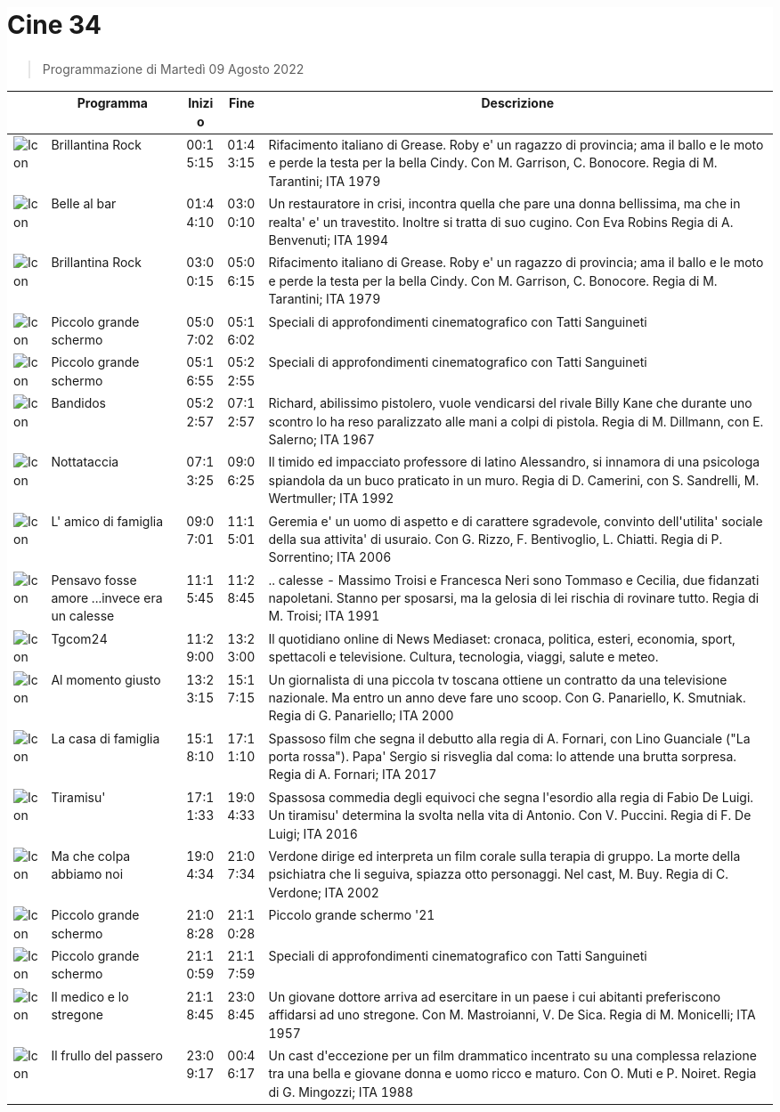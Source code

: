 # Cine 34
> Programmazione di Martedì 09 Agosto 2022

||Programma|Inizio|Fine|Descrizione|
|---|---|---|---|---|
|![Icon](https://guidatv.sky.it/uuid/c7154693-464a-43db-aa1a-0ad237a5f396/cover?md5ChecksumParam=1dcbf076ac282087e1afd1ec8b00a214)|Brillantina Rock|00:15:15|01:43:15|Rifacimento italiano di Grease. Roby e&#039; un ragazzo di provincia; ama il ballo e le moto e perde la testa per la bella Cindy. Con M. Garrison, C. Bonocore. Regia di M. Tarantini; ITA 1979
|![Icon](https://guidatv.sky.it/uuid/c112817c-8b61-49cf-8226-d79a0ccf50a3/cover?md5ChecksumParam=9103c3f0452b38b86505be450af52e27)|Belle al bar|01:44:10|03:00:10|Un restauratore in crisi, incontra quella che pare una donna bellissima, ma che in realta&#039; e&#039; un travestito. Inoltre si tratta di suo cugino. Con Eva Robins Regia di A. Benvenuti; ITA 1994
|![Icon](https://guidatv.sky.it/uuid/c7154693-464a-43db-aa1a-0ad237a5f396/cover?md5ChecksumParam=1dcbf076ac282087e1afd1ec8b00a214)|Brillantina Rock|03:00:15|05:06:15|Rifacimento italiano di Grease. Roby e&#039; un ragazzo di provincia; ama il ballo e le moto e perde la testa per la bella Cindy. Con M. Garrison, C. Bonocore. Regia di M. Tarantini; ITA 1979
|![Icon](https://guidatv.sky.it/uuid/Cinema_Cover_MjZPAdieb.png)|Piccolo grande schermo|05:07:02|05:16:02|Speciali di approfondimenti cinematografico con Tatti Sanguineti
|![Icon](https://guidatv.sky.it/uuid/Cinema_Cover_MjZPAdieb.png)|Piccolo grande schermo|05:16:55|05:22:55|Speciali di approfondimenti cinematografico con Tatti Sanguineti
|![Icon](https://guidatv.sky.it/uuid/8af8c65f-da96-4fb3-bfb4-70d5b56f788e/cover?md5ChecksumParam=0baa7681d9364b321f3854c4fb71e423)|Bandidos|05:22:57|07:12:57|Richard, abilissimo pistolero, vuole vendicarsi del rivale Billy Kane che durante uno scontro lo ha reso paralizzato alle mani a colpi di pistola. Regia di M. Dillmann, con E. Salerno; ITA 1967
|![Icon](https://guidatv.sky.it/uuid/3f2a54a5-0500-480a-8eb3-340623bc99fb/cover?md5ChecksumParam=333d0c58335957428aa69d25052da3f6)|Nottataccia|07:13:25|09:06:25|Il timido ed impacciato professore di latino Alessandro, si innamora di una psicologa spiandola da un buco praticato in un muro. Regia di D. Camerini, con S. Sandrelli, M. Wertmuller; ITA 1992
|![Icon](https://guidatv.sky.it/uuid/3bc67a43-3da1-4828-91a0-8ffa7d714997/cover?md5ChecksumParam=db156bb5953277fdc5144c86ec05da73)|L&#039; amico di famiglia|09:07:01|11:15:01|Geremia e&#039; un uomo di aspetto e di carattere sgradevole, convinto dell&#039;utilita&#039; sociale della sua attivita&#039; di usuraio. Con G. Rizzo, F. Bentivoglio, L. Chiatti. Regia di P. Sorrentino; ITA 2006
|![Icon](https://guidatv.sky.it/uuid/656a5666-dc53-49a7-9bf6-012dad7b267f/cover?md5ChecksumParam=e6ae704b9b1143fe415b2ca5d7cca746)|Pensavo fosse amore ...invece era un calesse|11:15:45|11:28:45|.. calesse - Massimo Troisi e Francesca Neri sono Tommaso e Cecilia, due fidanzati napoletani. Stanno per sposarsi, ma la gelosia di lei rischia di rovinare tutto. Regia di M. Troisi; ITA 1991
|![Icon](https://guidatv.sky.it/uuid/Cinema_Cover_MjZPAdieb.png)|Tgcom24|11:29:00|13:23:00|Il quotidiano online di News Mediaset: cronaca, politica, esteri, economia, sport, spettacoli e televisione. Cultura, tecnologia, viaggi, salute e meteo.
|![Icon](https://guidatv.sky.it/uuid/c99c4289-499a-4584-8b04-90d6e42773bf/cover?md5ChecksumParam=cd1452e07d3fab4129ac21faab9f57f6)|Al momento giusto|13:23:15|15:17:15|Un giornalista di una piccola tv toscana ottiene un contratto da una televisione nazionale. Ma entro un anno deve fare uno scoop. Con G. Panariello, K. Smutniak. Regia di G. Panariello; ITA 2000
|![Icon](https://guidatv.sky.it/uuid/bfe2e541-b1e8-4db9-90ab-6001f057b05d/cover?md5ChecksumParam=fc108f14d265be49ee890cb51a4acc3b)|La casa di famiglia|15:18:10|17:11:10|Spassoso film che segna il debutto alla regia di A. Fornari, con Lino Guanciale (&quot;La porta rossa&quot;). Papa&#039; Sergio si risveglia dal coma: lo attende una brutta sorpresa. Regia di A. Fornari; ITA 2017
|![Icon](https://guidatv.sky.it/uuid/d8080bf4-5a3d-4b05-a47b-3867314198c5/cover?md5ChecksumParam=47ee0040af8e50399be58ac9b6992ee8)|Tiramisu&#039;|17:11:33|19:04:33|Spassosa commedia degli equivoci che segna l&#039;esordio alla regia di Fabio De Luigi. Un tiramisu&#039; determina la svolta nella vita di Antonio. Con V. Puccini. Regia di F. De Luigi; ITA 2016
|![Icon](https://guidatv.sky.it/uuid/c615b6f5-9733-4355-a114-4e6ea5b326a1/cover?md5ChecksumParam=5ff523ab9693e6130b34e46c2d036183)|Ma che colpa abbiamo noi|19:04:34|21:07:34|Verdone dirige ed interpreta un film corale sulla terapia di gruppo. La morte della psichiatra che li seguiva, spiazza otto personaggi. Nel cast, M. Buy. Regia di C. Verdone; ITA 2002
|![Icon](https://guidatv.sky.it/uuid/Cinema_Cover_MjZPAdieb.png)|Piccolo grande schermo|21:08:28|21:10:28|Piccolo grande schermo &#039;21
|![Icon](https://guidatv.sky.it/uuid/Cinema_Cover_MjZPAdieb.png)|Piccolo grande schermo|21:10:59|21:17:59|Speciali di approfondimenti cinematografico con Tatti Sanguineti
|![Icon](https://guidatv.sky.it/uuid/d72cfbf6-9591-44d3-b514-44ca610b7881/cover?md5ChecksumParam=138a5fc96f3d92910979c6699b4b4b55)|Il medico e lo stregone|21:18:45|23:08:45|Un giovane dottore arriva ad esercitare in un paese i cui abitanti preferiscono affidarsi ad uno stregone. Con M. Mastroianni, V. De Sica. Regia di M. Monicelli; ITA 1957
|![Icon](https://guidatv.sky.it/uuid/b6f615a1-41c6-4e5a-8571-94adc732d98a/cover?md5ChecksumParam=b4757c911497e6de209e7c385f7a56df)|Il frullo del passero|23:09:17|00:46:17|Un cast d&#039;eccezione per un film drammatico incentrato su una complessa relazione tra una bella e giovane donna e uomo ricco e maturo. Con O. Muti e P. Noiret. Regia di G. Mingozzi; ITA 1988